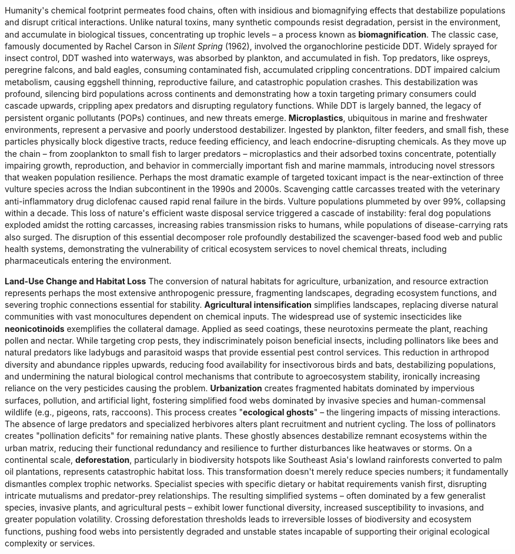 Humanity's chemical footprint permeates food chains, often with insidious and biomagnifying effects that destabilize populations and disrupt critical interactions. Unlike natural toxins, many synthetic compounds resist degradation, persist in the environment, and accumulate in biological tissues, concentrating up trophic levels – a process known as **biomagnification**. The classic case, famously documented by Rachel Carson in *Silent Spring* (1962), involved the organochlorine pesticide DDT. Widely sprayed for insect control, DDT washed into waterways, was absorbed by plankton, and accumulated in fish. Top predators, like ospreys, peregrine falcons, and bald eagles, consuming contaminated fish, accumulated crippling concentrations. DDT impaired calcium metabolism, causing eggshell thinning, reproductive failure, and catastrophic population crashes. This destabilization was profound, silencing bird populations across continents and demonstrating how a toxin targeting primary consumers could cascade upwards, crippling apex predators and disrupting regulatory functions. While DDT is largely banned, the legacy of persistent organic pollutants (POPs) continues, and new threats emerge. **Microplastics**, ubiquitous in marine and freshwater environments, represent a pervasive and poorly understood destabilizer. Ingested by plankton, filter feeders, and small fish, these particles physically block digestive tracts, reduce feeding efficiency, and leach endocrine-disrupting chemicals. As they move up the chain – from zooplankton to small fish to larger predators – microplastics and their adsorbed toxins concentrate, potentially impairing growth, reproduction, and behavior in commercially important fish and marine mammals, introducing novel stressors that weaken population resilience. Perhaps the most dramatic example of targeted toxicant impact is the near-extinction of three vulture species across the Indian subcontinent in the 1990s and 2000s. Scavenging cattle carcasses treated with the veterinary anti-inflammatory drug diclofenac caused rapid renal failure in the birds. Vulture populations plummeted by over 99%, collapsing within a decade. This loss of nature's efficient waste disposal service triggered a cascade of instability: feral dog populations exploded amidst the rotting carcasses, increasing rabies transmission risks to humans, while populations of disease-carrying rats also surged. The disruption of this essential decomposer role profoundly destabilized the scavenger-based food web and public health systems, demonstrating the vulnerability of critical ecosystem services to novel chemical threats, including pharmaceuticals entering the environment.

**Land-Use Change and Habitat Loss**
The conversion of natural habitats for agriculture, urbanization, and resource extraction represents perhaps the most extensive anthropogenic pressure, fragmenting landscapes, degrading ecosystem functions, and severing trophic connections essential for stability. **Agricultural intensification** simplifies landscapes, replacing diverse natural communities with vast monocultures dependent on chemical inputs. The widespread use of systemic insecticides like **neonicotinoids** exemplifies the collateral damage. Applied as seed coatings, these neurotoxins permeate the plant, reaching pollen and nectar. While targeting crop pests, they indiscriminately poison beneficial insects, including pollinators like bees and natural predators like ladybugs and parasitoid wasps that provide essential pest control services. This reduction in arthropod diversity and abundance ripples upwards, reducing food availability for insectivorous birds and bats, destabilizing populations, and undermining the natural biological control mechanisms that contribute to agroecosystem stability, ironically increasing reliance on the very pesticides causing the problem. **Urbanization** creates fragmented habitats dominated by impervious surfaces, pollution, and artificial light, fostering simplified food webs dominated by invasive species and human-commensal wildlife (e.g., pigeons, rats, raccoons). This process creates "**ecological ghosts**" – the lingering impacts of missing interactions. The absence of large predators and specialized herbivores alters plant recruitment and nutrient cycling. The loss of pollinators creates "pollination deficits" for remaining native plants. These ghostly absences destabilize remnant ecosystems within the urban matrix, reducing their functional redundancy and resilience to further disturbances like heatwaves or storms. On a continental scale, **deforestation**, particularly in biodiversity hotspots like Southeast Asia's lowland rainforests converted to palm oil plantations, represents catastrophic habitat loss. This transformation doesn't merely reduce species numbers; it fundamentally dismantles complex trophic networks. Specialist species with specific dietary or habitat requirements vanish first, disrupting intricate mutualisms and predator-prey relationships. The resulting simplified systems – often dominated by a few generalist species, invasive plants, and agricultural pests – exhibit lower functional diversity, increased susceptibility to invasions, and greater population volatility. Crossing deforestation thresholds leads to irreversible losses of biodiversity and ecosystem functions, pushing food webs into persistently degraded and unstable states incapable of supporting their original ecological complexity or services.
